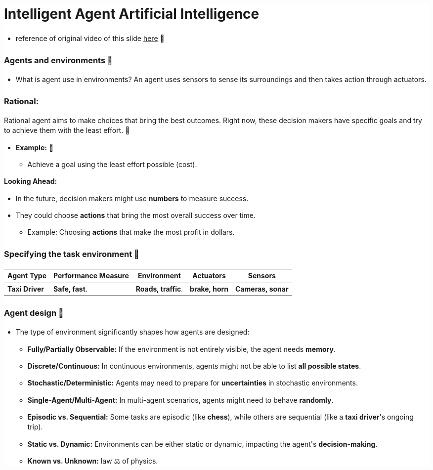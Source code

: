 # **Intelligent Agent Artificial Intelligence**

* reference of original video of this slide [here](https://www.youtube.com/watch?v=-Xx0QSFYfIQ) 📌

### **Agents and environments** 📌

* What is agent use in environments? An agent uses sensors to sense its surroundings and then takes action through actuators.


### **Rational:**

Rational agent aims to make choices that bring the best outcomes. Right now, these decision makers have specific goals and try to achieve them with the least effort. 📌

* **Example:** 📌

    - Achieve a goal using the least effort possible (cost).

**Looking Ahead:**

- In the future, decision makers might use **numbers** to measure success.

- They could choose **actions** that bring the most overall success over time.

    - Example: Choosing **actions** that make the most profit in dollars.


### **Specifying the task environment** 📌

| Agent Type   | Performance Measure                                             | Environment                                       | Actuators                              | Sensors                                               |
|--------------|-----------------------------------------------------------------|---------------------------------------------------|----------------------------------------|-------------------------------------------------------|
| **Taxi Driver**  | **Safe, fast**.         | **Roads, traffic**.           | **brake, horn**    | **Cameras, sonar** |


### **Agent design** 📌

* The type of environment significantly shapes how agents are designed:

    - **Fully/Partially Observable:** If the environment is not entirely visible, the agent needs **memory**.
    
    - **Discrete/Continuous:** In continuous environments, agents might not be able to list **all possible states**.
    
    - **Stochastic/Deterministic:** Agents may need to prepare for **uncertainties** in stochastic environments.

    - **Single-Agent/Multi-Agent:** In multi-agent scenarios, agents might need to behave **randomly**.

    - **Episodic vs. Sequential:** Some tasks are episodic (like **chess**), while others are sequential (like a **taxi driver**'s ongoing trip).

    - **Static vs. Dynamic:** Environments can be either static or dynamic, impacting the agent's **decision-making**.

    - **Known vs. Unknown:** law ⚖️ of physics.
